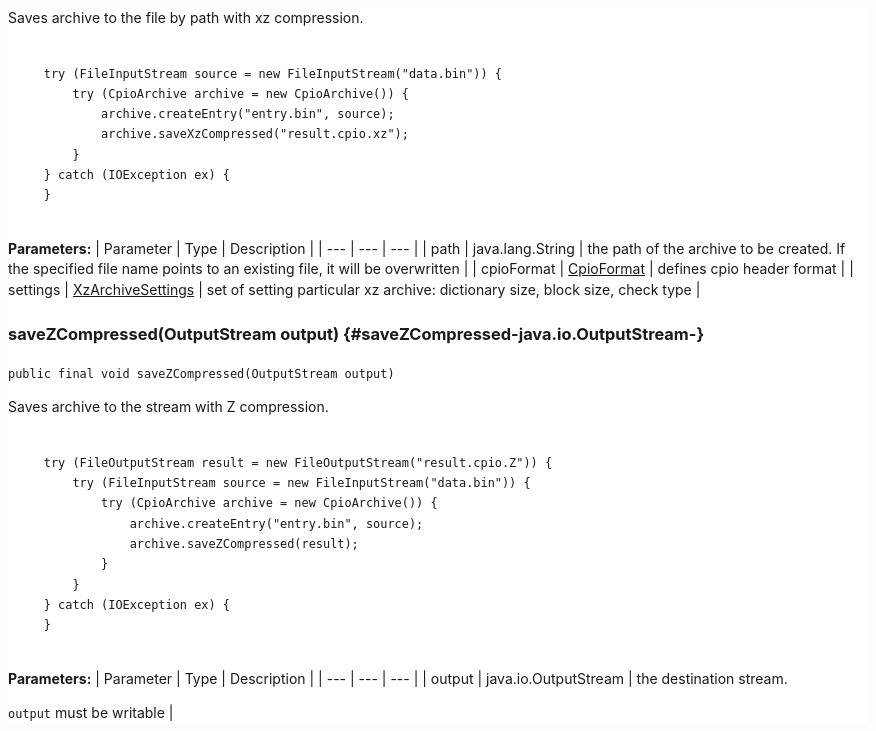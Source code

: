 
Saves archive to the file by path with xz compression.

```

     try (FileInputStream source = new FileInputStream("data.bin")) {
         try (CpioArchive archive = new CpioArchive()) {
             archive.createEntry("entry.bin", source);
             archive.saveXzCompressed("result.cpio.xz");
         }
     } catch (IOException ex) {
     }
 
```



**Parameters:**
| Parameter | Type | Description |
| --- | --- | --- |
| path | java.lang.String | the path of the archive to be created. If the specified file name points to an existing file, it will be overwritten |
| cpioFormat | [CpioFormat](../../com.aspose.zip/cpioformat) | defines cpio header format |
| settings | [XzArchiveSettings](../../com.aspose.zip/xzarchivesettings) | set of setting particular xz archive: dictionary size, block size, check type |

### saveZCompressed(OutputStream output) {#saveZCompressed-java.io.OutputStream-}
```
public final void saveZCompressed(OutputStream output)
```


Saves archive to the stream with Z compression.

```

     try (FileOutputStream result = new FileOutputStream("result.cpio.Z")) {
         try (FileInputStream source = new FileInputStream("data.bin")) {
             try (CpioArchive archive = new CpioArchive()) {
                 archive.createEntry("entry.bin", source);
                 archive.saveZCompressed(result);
             }
         }
     } catch (IOException ex) {
     }
 
```



**Parameters:**
| Parameter | Type | Description |
| --- | --- | --- |
| output | java.io.OutputStream | the destination stream.

`output` must be writable |
